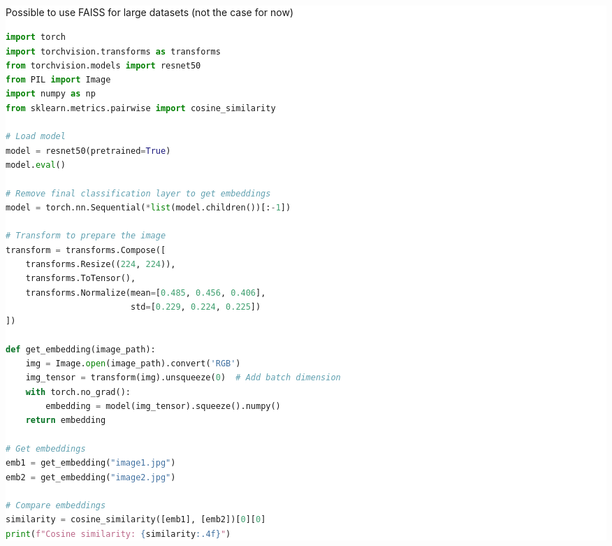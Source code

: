 Possible to use FAISS for large datasets (not the case for now)

```python
import torch
import torchvision.transforms as transforms
from torchvision.models import resnet50
from PIL import Image
import numpy as np
from sklearn.metrics.pairwise import cosine_similarity

# Load model
model = resnet50(pretrained=True)
model.eval()

# Remove final classification layer to get embeddings
model = torch.nn.Sequential(*list(model.children())[:-1])

# Transform to prepare the image
transform = transforms.Compose([
    transforms.Resize((224, 224)),
    transforms.ToTensor(),
    transforms.Normalize(mean=[0.485, 0.456, 0.406],
                         std=[0.229, 0.224, 0.225])
])

def get_embedding(image_path):
    img = Image.open(image_path).convert('RGB')
    img_tensor = transform(img).unsqueeze(0)  # Add batch dimension
    with torch.no_grad():
        embedding = model(img_tensor).squeeze().numpy()
    return embedding

# Get embeddings
emb1 = get_embedding("image1.jpg")
emb2 = get_embedding("image2.jpg")

# Compare embeddings
similarity = cosine_similarity([emb1], [emb2])[0][0]
print(f"Cosine similarity: {similarity:.4f}")


```
